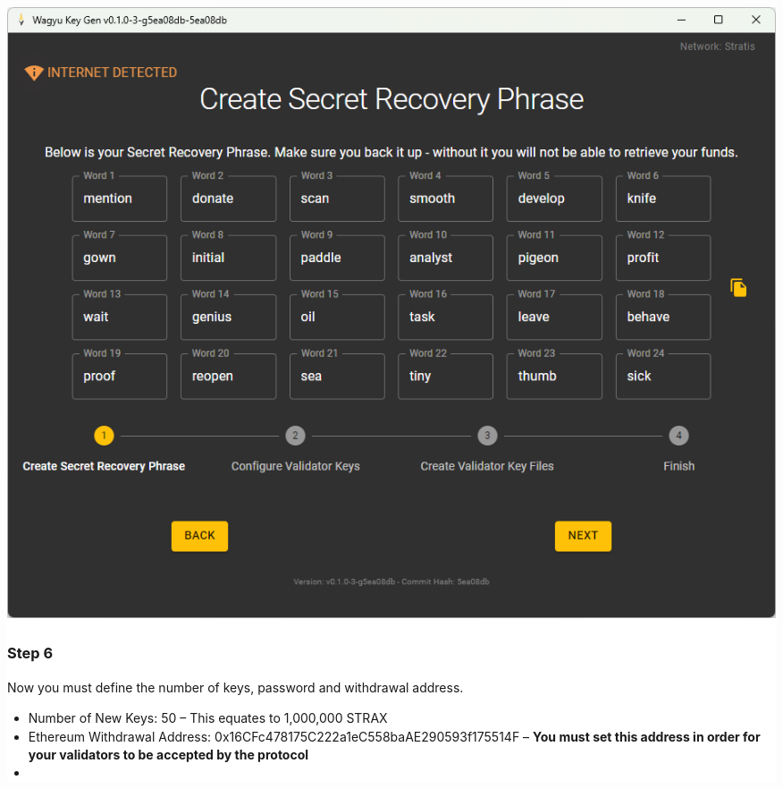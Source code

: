 ![Step Image](images/image11.png)


### Step 6

Now you must define the number of keys, password and withdrawal address.

 * Number of New Keys: 50 – This equates to 1,000,000 STRAX
 * Ethereum Withdrawal Address: 0x16CFc478175C222a1eC558baAE290593f175514F – **You must set this address in order for your validators to be accepted by the protocol**
 * 